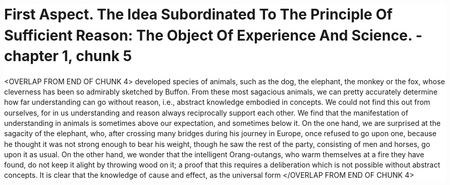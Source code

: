 # First Aspect. The Idea Subordinated To The Principle Of Sufficient Reason: The Object Of Experience And Science. - chapter 1, chunk 5

<OVERLAP FROM END OF CHUNK 4>
developed species of animals, such as the dog, the elephant, the monkey or the fox, whose cleverness has been so admirably sketched by Buffon. From these most sagacious animals, we can pretty accurately determine how far understanding can go without reason, i.e., abstract knowledge embodied in concepts. We could not find this out from ourselves, for in us understanding and reason always reciprocally support each other. We find that the manifestation of understanding in animals is sometimes above our expectation, and sometimes below it. On the one hand, we are surprised at the sagacity of the elephant, who, after crossing many bridges during his journey in Europe, once refused to go upon one, because he thought it was not strong enough to bear his weight, though he saw the rest of the party, consisting of men and horses, go upon it as usual. On the other hand, we wonder that the intelligent Orang-outangs, who warm themselves at a fire they have found, do not keep it alight by throwing wood on it; a proof that this requires a deliberation which is not possible without abstract concepts. It is clear that the knowledge of cause and effect, as the universal form
</OVERLAP FROM END OF CHUNK 4>
